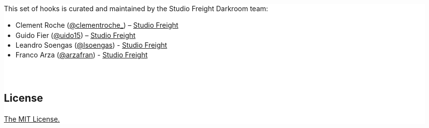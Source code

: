 This set of hooks is curated and maintained by the Studio Freight Darkroom team:

- Clement Roche ([@clementroche\_](https://twitter.com/clementroche_)) – [Studio Freight](https://studiofreight.com)
- Guido Fier ([@uido15](https://twitter.com/uido15)) – [Studio Freight](https://studiofreight.com)
- Leandro Soengas ([@lsoengas](https://twitter.com/lsoengas)) - [Studio Freight](https://studiofreight.com)
- Franco Arza ([@arzafran](https://twitter.com/arzafran)) - [Studio Freight](https://studiofreight.com)

<br/>

## License

[The MIT License.](https://opensource.org/licenses/MIT)
